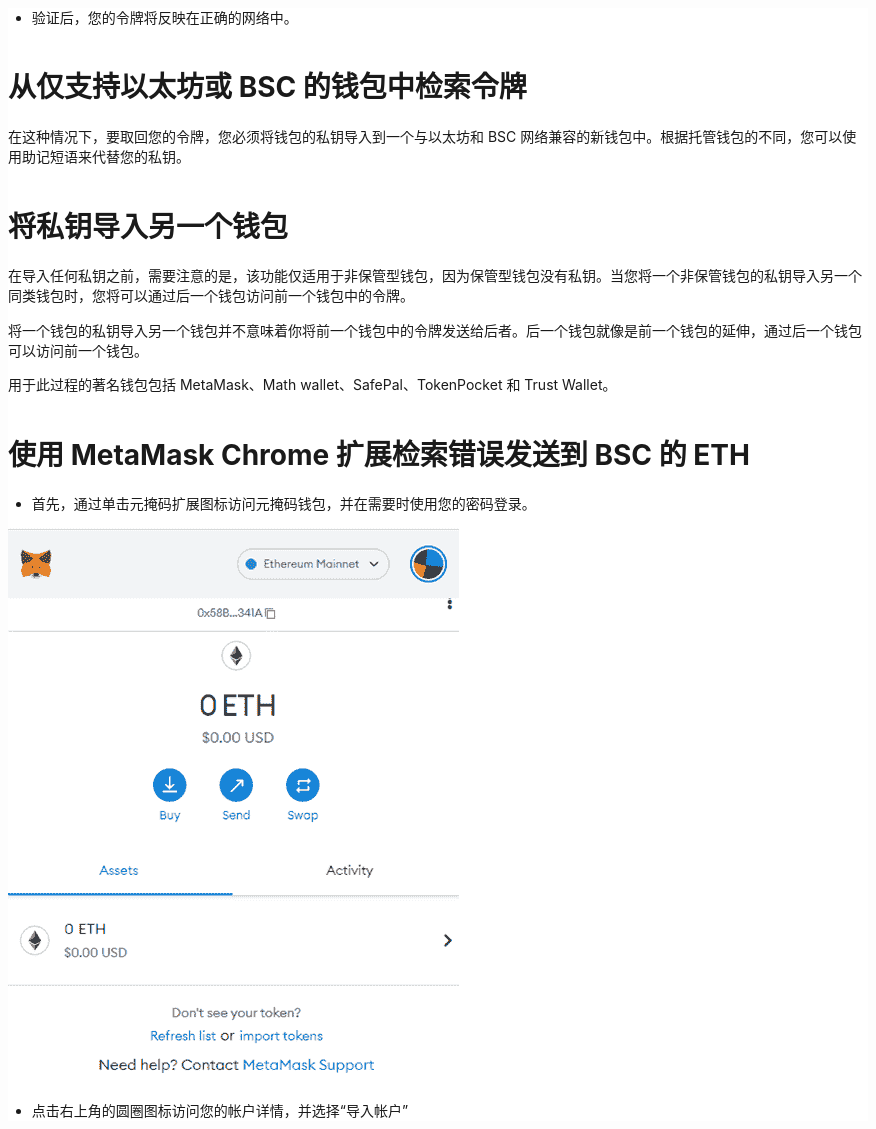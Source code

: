 *   验证后，您的令牌将反映在正确的网络中。

# 从仅支持以太坊或 BSC 的钱包中检索令牌

在这种情况下，要取回您的令牌，您必须将钱包的私钥导入到一个与以太坊和 BSC 网络兼容的新钱包中。根据托管钱包的不同，您可以使用助记短语来代替您的私钥。

# 将私钥导入另一个钱包

在导入任何私钥之前，需要注意的是，该功能仅适用于非保管型钱包，因为保管型钱包没有私钥。当您将一个非保管钱包的私钥导入另一个同类钱包时，您将可以通过后一个钱包访问前一个钱包中的令牌。

将一个钱包的私钥导入另一个钱包并不意味着你将前一个钱包中的令牌发送给后者。后一个钱包就像是前一个钱包的延伸，通过后一个钱包可以访问前一个钱包。

用于此过程的著名钱包包括 MetaMask、Math wallet、SafePal、TokenPocket 和 Trust Wallet。

# 使用 MetaMask Chrome 扩展检索错误发送到 BSC 的 ETH

*   首先，通过单击元掩码扩展图标访问元掩码钱包，并在需要时使用您的密码登录。

![](img/187b852b6d5f5a8c122bc0dd4a2f97dd.png)

*   点击右上角的圆圈图标访问您的帐户详情，并选择“导入帐户”

